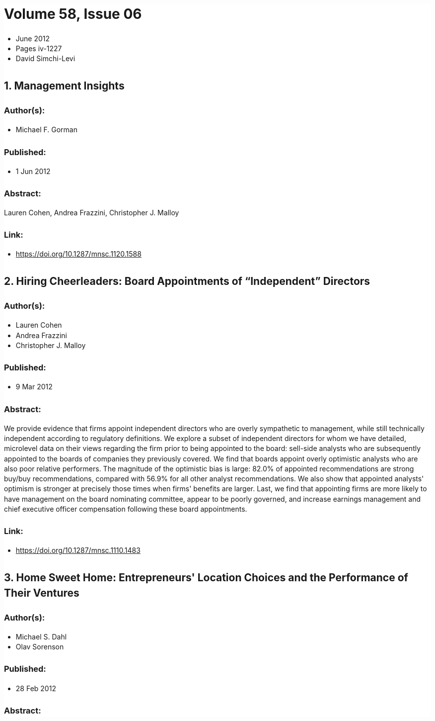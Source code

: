# Volume 58, Issue 06
- June 2012
- Pages iv-1227
- David Simchi-Levi

## 1. Management Insights
### Author(s):
- Michael F. Gorman
### Published:
- 1 Jun 2012
### Abstract:
Lauren Cohen, Andrea Frazzini, Christopher J. Malloy
### Link:
- https://doi.org/10.1287/mnsc.1120.1588

## 2. Hiring Cheerleaders: Board Appointments of “Independent” Directors
### Author(s):
- Lauren Cohen
- Andrea Frazzini
- Christopher J. Malloy
### Published:
- 9 Mar 2012
### Abstract:
We provide evidence that firms appoint independent directors who are overly sympathetic to management, while still technically independent according to regulatory definitions. We explore a subset of independent directors for whom we have detailed, microlevel data on their views regarding the firm prior to being appointed to the board: sell-side analysts who are subsequently appointed to the boards of companies they previously covered. We find that boards appoint overly optimistic analysts who are also poor relative performers. The magnitude of the optimistic bias is large: 82.0% of appointed recommendations are strong buy/buy recommendations, compared with 56.9% for all other analyst recommendations. We also show that appointed analysts' optimism is stronger at precisely those times when firms' benefits are larger. Last, we find that appointing firms are more likely to have management on the board nominating committee, appear to be poorly governed, and increase earnings management and chief executive officer compensation following these board appointments.
### Link:
- https://doi.org/10.1287/mnsc.1110.1483

## 3. Home Sweet Home: Entrepreneurs' Location Choices and the Performance of Their Ventures
### Author(s):
- Michael S. Dahl
- Olav Sorenson
### Published:
- 28 Feb 2012
### Abstract: